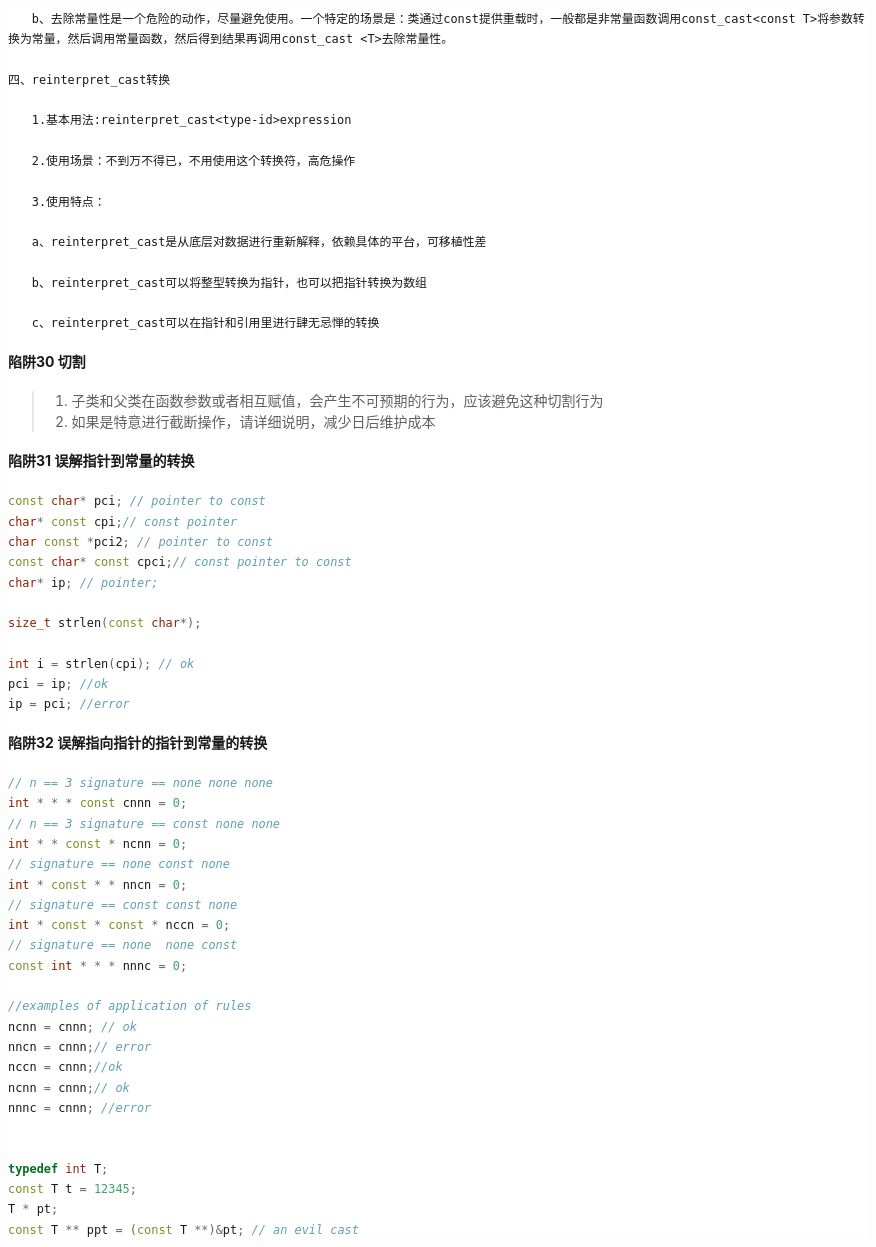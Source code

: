 ```
　　b、去除常量性是一个危险的动作，尽量避免使用。一个特定的场景是：类通过const提供重载时，一般都是非常量函数调用const_cast<const T>将参数转换为常量，然后调用常量函数，然后得到结果再调用const_cast <T>去除常量性。

四、reinterpret_cast转换

　　1.基本用法:reinterpret_cast<type-id>expression

　　2.使用场景：不到万不得已，不用使用这个转换符，高危操作

　　3.使用特点：　　

　　a、reinterpret_cast是从底层对数据进行重新解释，依赖具体的平台，可移植性差

　　b、reinterpret_cast可以将整型转换为指针，也可以把指针转换为数组

　　c、reinterpret_cast可以在指针和引用里进行肆无忌惮的转换
```

#### 陷阱30 切割

> 1. 子类和父类在函数参数或者相互赋值，会产生不可预期的行为，应该避免这种切割行为
> 2. 如果是特意进行截断操作，请详细说明，减少日后维护成本

#### 陷阱31 误解指针到常量的转换

```c++
const char* pci; // pointer to const
char* const cpi;// const pointer
char const *pci2; // pointer to const 
const char* const cpci;// const pointer to const
char* ip; // pointer;

size_t strlen(const char*);

int i = strlen(cpi); // ok
pci = ip; //ok
ip = pci; //error
```

#### 陷阱32 误解指向指针的指针到常量的转换

```c++
// n == 3 signature == none none none
int * * * const cnnn = 0;
// n == 3 signature == const none none
int * * const * ncnn = 0;
// signature == none const none
int * const * * nncn = 0;
// signature == const const none
int * const * const * nccn = 0;
// signature == none  none const
const int * * * nnnc = 0;

//examples of application of rules
ncnn = cnnn; // ok
nncn = cnnn;// error
nccn = cnnn;//ok
ncnn = cnnn;// ok
nnnc = cnnn; //error


typedef int T;
const T t = 12345;
T * pt;
const T ** ppt = (const T **)&pt; // an evil cast
```